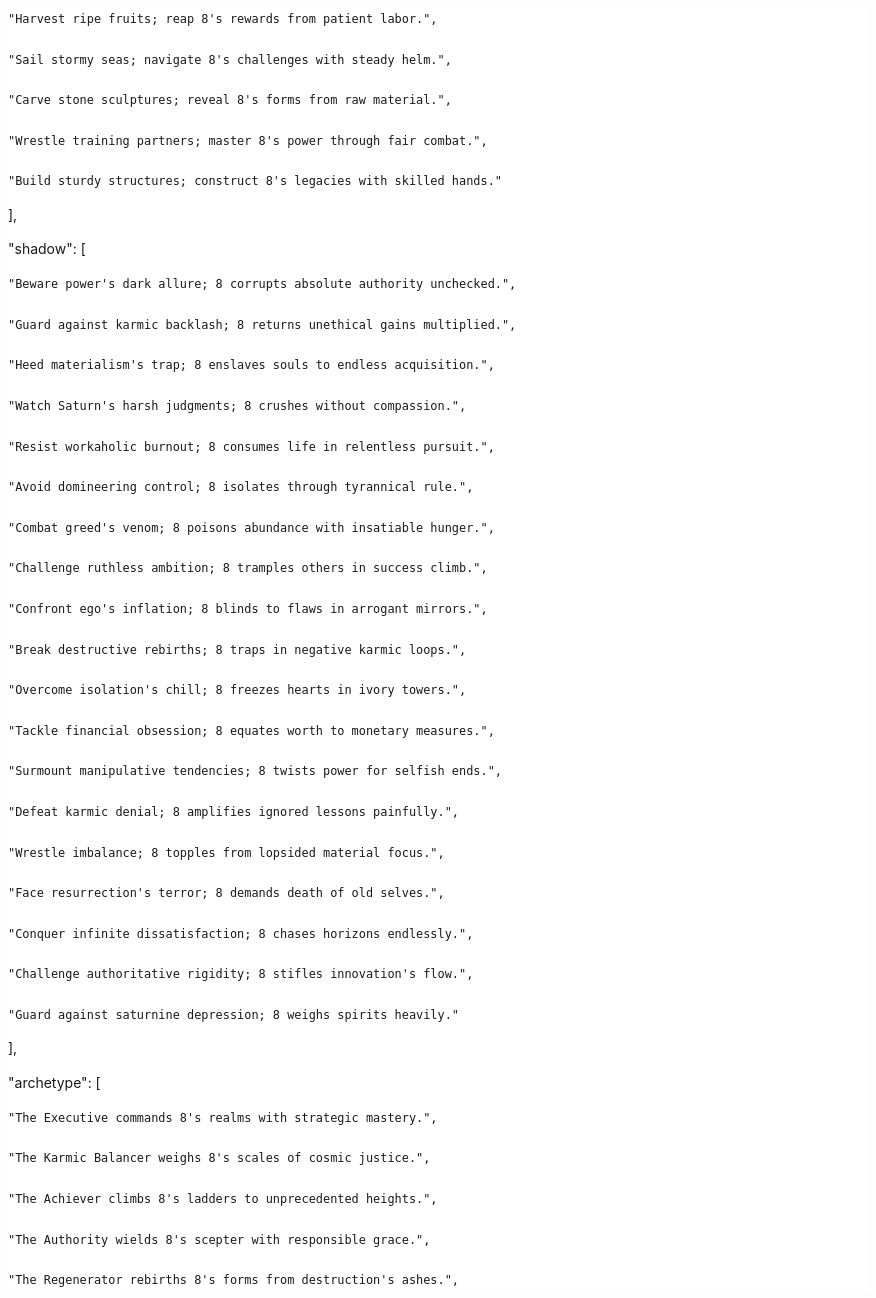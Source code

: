     "Harvest ripe fruits; reap 8's rewards from patient labor.",

    "Sail stormy seas; navigate 8's challenges with steady helm.",

    "Carve stone sculptures; reveal 8's forms from raw material.",

    "Wrestle training partners; master 8's power through fair combat.",

    "Build sturdy structures; construct 8's legacies with skilled hands."

  \],

  "shadow": \[

    "Beware power's dark allure; 8 corrupts absolute authority unchecked.",

    "Guard against karmic backlash; 8 returns unethical gains multiplied.",

    "Heed materialism's trap; 8 enslaves souls to endless acquisition.",

    "Watch Saturn's harsh judgments; 8 crushes without compassion.",

    "Resist workaholic burnout; 8 consumes life in relentless pursuit.",

    "Avoid domineering control; 8 isolates through tyrannical rule.",

    "Combat greed's venom; 8 poisons abundance with insatiable hunger.",

    "Challenge ruthless ambition; 8 tramples others in success climb.",

    "Confront ego's inflation; 8 blinds to flaws in arrogant mirrors.",

    "Break destructive rebirths; 8 traps in negative karmic loops.",

    "Overcome isolation's chill; 8 freezes hearts in ivory towers.",

    "Tackle financial obsession; 8 equates worth to monetary measures.",

    "Surmount manipulative tendencies; 8 twists power for selfish ends.",

    "Defeat karmic denial; 8 amplifies ignored lessons painfully.",

    "Wrestle imbalance; 8 topples from lopsided material focus.",

    "Face resurrection's terror; 8 demands death of old selves.",

    "Conquer infinite dissatisfaction; 8 chases horizons endlessly.",

    "Challenge authoritative rigidity; 8 stifles innovation's flow.",

    "Guard against saturnine depression; 8 weighs spirits heavily."

  \],

  "archetype": \[

    "The Executive commands 8's realms with strategic mastery.",

    "The Karmic Balancer weighs 8's scales of cosmic justice.",

    "The Achiever climbs 8's ladders to unprecedented heights.",

    "The Authority wields 8's scepter with responsible grace.",

    "The Regenerator rebirths 8's forms from destruction's ashes.",
